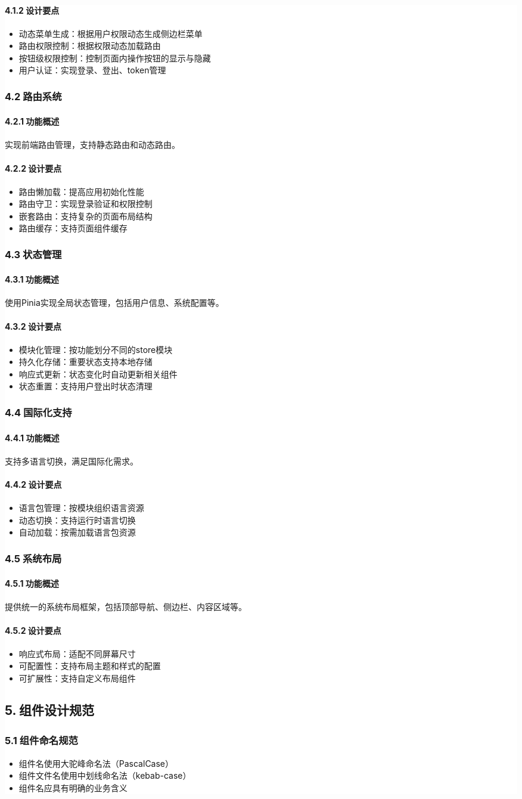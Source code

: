 #### 4.1.2 设计要点
- 动态菜单生成：根据用户权限动态生成侧边栏菜单
- 路由权限控制：根据权限动态加载路由
- 按钮级权限控制：控制页面内操作按钮的显示与隐藏
- 用户认证：实现登录、登出、token管理

### 4.2 路由系统
#### 4.2.1 功能概述
实现前端路由管理，支持静态路由和动态路由。

#### 4.2.2 设计要点
- 路由懒加载：提高应用初始化性能
- 路由守卫：实现登录验证和权限控制
- 嵌套路由：支持复杂的页面布局结构
- 路由缓存：支持页面组件缓存

### 4.3 状态管理
#### 4.3.1 功能概述
使用Pinia实现全局状态管理，包括用户信息、系统配置等。

#### 4.3.2 设计要点
- 模块化管理：按功能划分不同的store模块
- 持久化存储：重要状态支持本地存储
- 响应式更新：状态变化时自动更新相关组件
- 状态重置：支持用户登出时状态清理

### 4.4 国际化支持
#### 4.4.1 功能概述
支持多语言切换，满足国际化需求。

#### 4.4.2 设计要点
- 语言包管理：按模块组织语言资源
- 动态切换：支持运行时语言切换
- 自动加载：按需加载语言包资源

### 4.5 系统布局
#### 4.5.1 功能概述
提供统一的系统布局框架，包括顶部导航、侧边栏、内容区域等。

#### 4.5.2 设计要点
- 响应式布局：适配不同屏幕尺寸
- 可配置性：支持布局主题和样式的配置
- 可扩展性：支持自定义布局组件

## 5. 组件设计规范

### 5.1 组件命名规范
- 组件名使用大驼峰命名法（PascalCase）
- 组件文件名使用中划线命名法（kebab-case）
- 组件名应具有明确的业务含义
